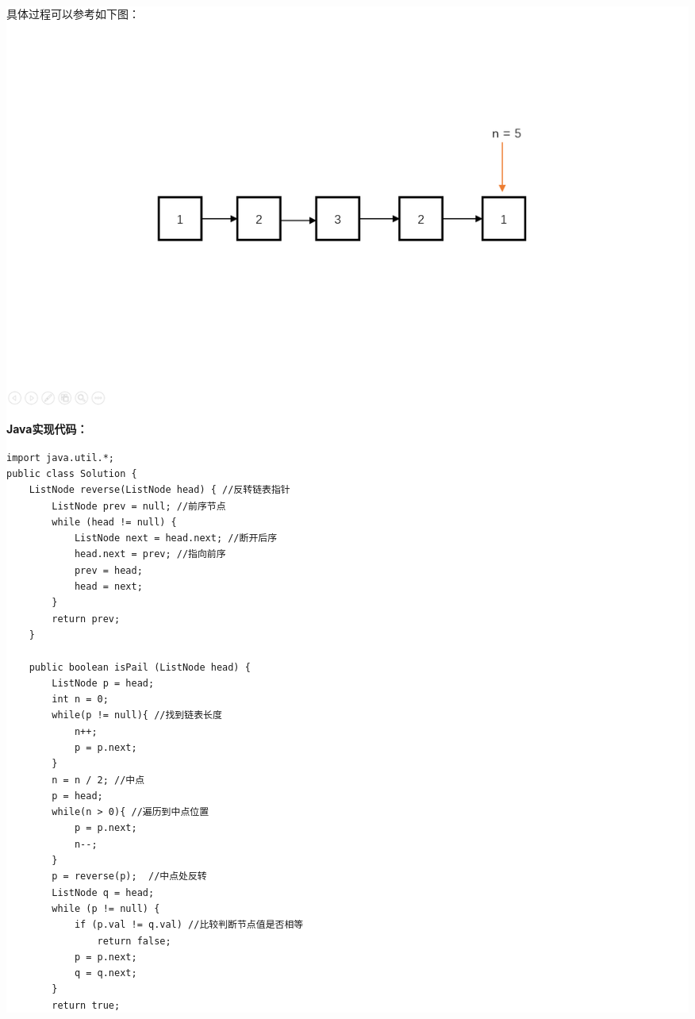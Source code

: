 具体过程可以参考如下图： ![alt](assets/689BE0106071FDD14F9CB48017A503EA.gif)

**Java实现代码：**

```
import java.util.*;
public class Solution {
    ListNode reverse(ListNode head) { //反转链表指针
        ListNode prev = null; //前序节点
        while (head != null) {
            ListNode next = head.next; //断开后序
            head.next = prev; //指向前序
            prev = head;
            head = next;
        }
        return prev;
    }
    
    public boolean isPail (ListNode head) {
        ListNode p = head;
        int n = 0;
        while(p != null){ //找到链表长度
            n++;
            p = p.next; 
        }
        n = n / 2; //中点
        p = head;
        while(n > 0){ //遍历到中点位置
            p = p.next;
            n--;
        }
        p = reverse(p);  //中点处反转
        ListNode q = head;
        while (p != null) {
            if (p.val != q.val) //比较判断节点值是否相等
                return false;
            p = p.next;
            q = q.next;
        }
        return true;
```